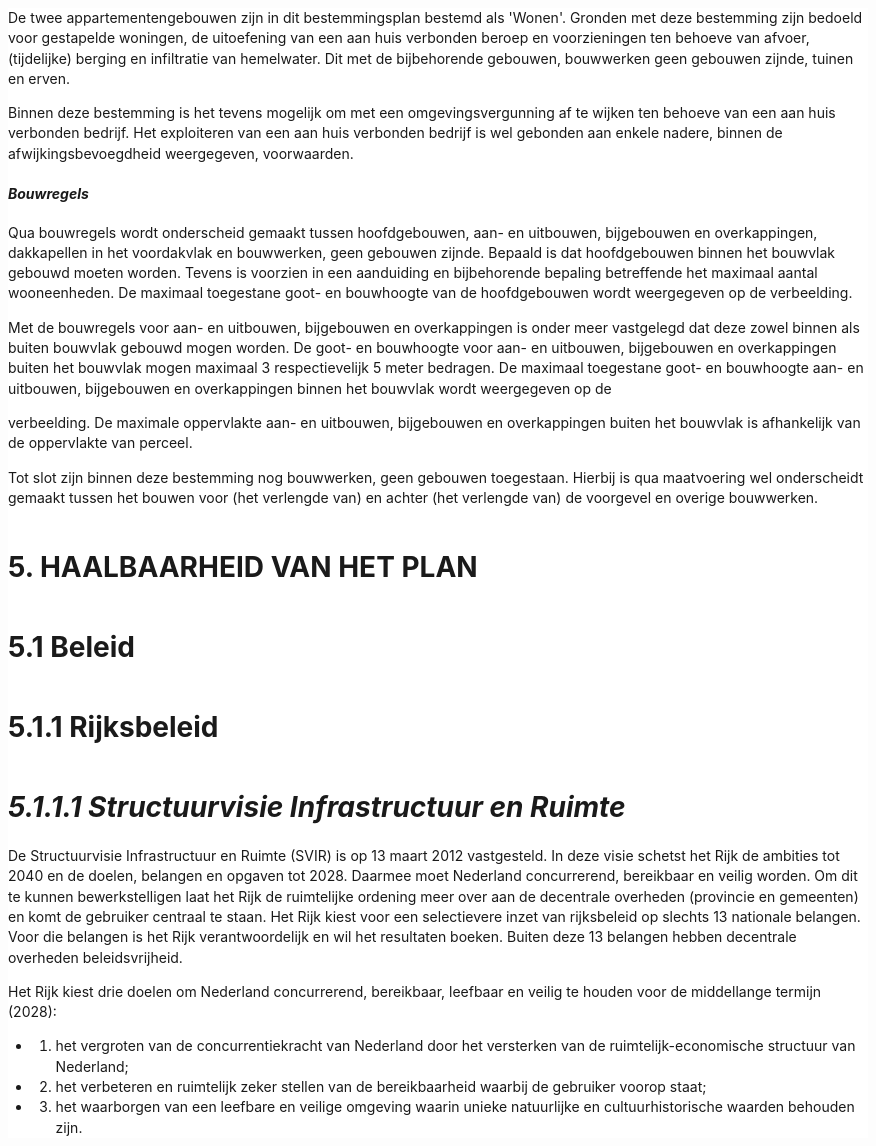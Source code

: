 De twee appartementengebouwen zijn in dit bestemmingsplan bestemd als 'Wonen'. Gronden met deze bestemming zijn bedoeld voor gestapelde woningen, de uitoefening van een aan huis verbonden beroep en voorzieningen ten behoeve van afvoer, (tijdelijke) berging en infiltratie van hemelwater. Dit met de bijbehorende gebouwen, bouwwerken geen gebouwen zijnde, tuinen en erven.

Binnen deze bestemming is het tevens mogelijk om met een omgevingsvergunning af te wijken ten behoeve van een aan huis verbonden bedrijf. Het exploiteren van een aan huis verbonden bedrijf is wel gebonden aan enkele nadere, binnen de afwijkingsbevoegdheid weergegeven, voorwaarden.

#### *Bouwregels*

Qua bouwregels wordt onderscheid gemaakt tussen hoofdgebouwen, aan- en uitbouwen, bijgebouwen en overkappingen, dakkapellen in het voordakvlak en bouwwerken, geen gebouwen zijnde. Bepaald is dat hoofdgebouwen binnen het bouwvlak gebouwd moeten worden. Tevens is voorzien in een aanduiding en bijbehorende bepaling betreffende het maximaal aantal wooneenheden. De maximaal toegestane goot- en bouwhoogte van de hoofdgebouwen wordt weergegeven op de verbeelding.

Met de bouwregels voor aan- en uitbouwen, bijgebouwen en overkappingen is onder meer vastgelegd dat deze zowel binnen als buiten bouwvlak gebouwd mogen worden. De goot- en bouwhoogte voor aan- en uitbouwen, bijgebouwen en overkappingen buiten het bouwvlak mogen maximaal 3 respectievelijk 5 meter bedragen. De maximaal toegestane goot- en bouwhoogte aan- en uitbouwen, bijgebouwen en overkappingen binnen het bouwvlak wordt weergegeven op de

verbeelding. De maximale oppervlakte aan- en uitbouwen, bijgebouwen en overkappingen buiten het bouwvlak is afhankelijk van de oppervlakte van perceel.

Tot slot zijn binnen deze bestemming nog bouwwerken, geen gebouwen toegestaan. Hierbij is qua maatvoering wel onderscheidt gemaakt tussen het bouwen voor (het verlengde van) en achter (het verlengde van) de voorgevel en overige bouwwerken.

# **5. HAALBAARHEID VAN HET PLAN**

# **5.1 Beleid**

# **5.1.1 Rijksbeleid**

# *5.1.1.1 Structuurvisie Infrastructuur en Ruimte*

De Structuurvisie Infrastructuur en Ruimte (SVIR) is op 13 maart 2012 vastgesteld. In deze visie schetst het Rijk de ambities tot 2040 en de doelen, belangen en opgaven tot 2028. Daarmee moet Nederland concurrerend, bereikbaar en veilig worden. Om dit te kunnen bewerkstelligen laat het Rijk de ruimtelijke ordening meer over aan de decentrale overheden (provincie en gemeenten) en komt de gebruiker centraal te staan. Het Rijk kiest voor een selectievere inzet van rijksbeleid op slechts 13 nationale belangen. Voor die belangen is het Rijk verantwoordelijk en wil het resultaten boeken. Buiten deze 13 belangen hebben decentrale overheden beleidsvrijheid.

Het Rijk kiest drie doelen om Nederland concurrerend, bereikbaar, leefbaar en veilig te houden voor de middellange termijn (2028):

- 1. het vergroten van de concurrentiekracht van Nederland door het versterken van de ruimtelijk-economische structuur van Nederland;
- 2. het verbeteren en ruimtelijk zeker stellen van de bereikbaarheid waarbij de gebruiker voorop staat;
- 3. het waarborgen van een leefbare en veilige omgeving waarin unieke natuurlijke en cultuurhistorische waarden behouden zijn.
